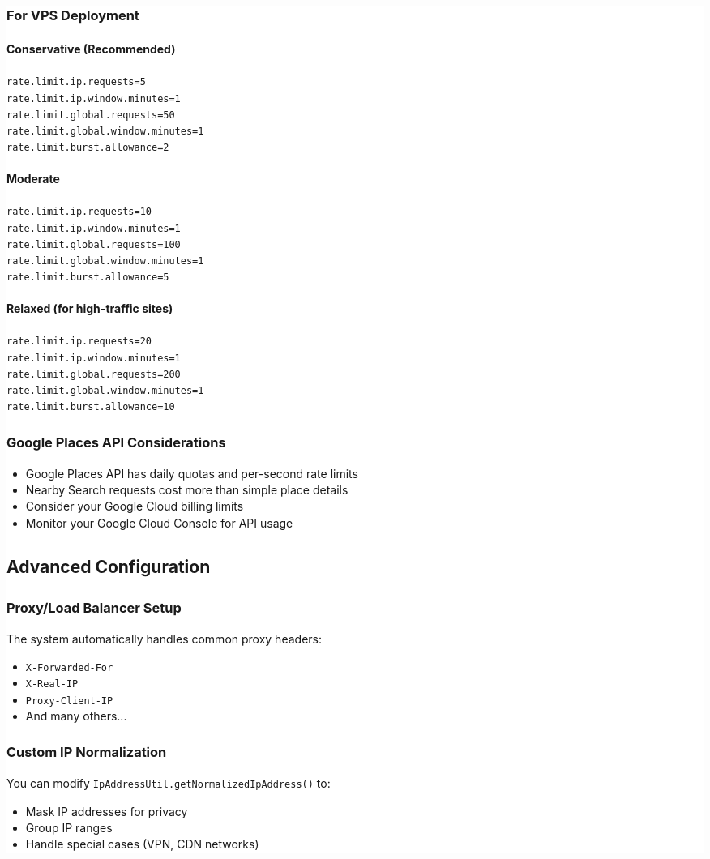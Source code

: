 ### For VPS Deployment

#### Conservative (Recommended)
```properties
rate.limit.ip.requests=5
rate.limit.ip.window.minutes=1
rate.limit.global.requests=50
rate.limit.global.window.minutes=1
rate.limit.burst.allowance=2
```

#### Moderate
```properties
rate.limit.ip.requests=10
rate.limit.ip.window.minutes=1
rate.limit.global.requests=100
rate.limit.global.window.minutes=1
rate.limit.burst.allowance=5
```

#### Relaxed (for high-traffic sites)
```properties
rate.limit.ip.requests=20
rate.limit.ip.window.minutes=1
rate.limit.global.requests=200
rate.limit.global.window.minutes=1
rate.limit.burst.allowance=10
```

### Google Places API Considerations

- Google Places API has daily quotas and per-second rate limits
- Nearby Search requests cost more than simple place details
- Consider your Google Cloud billing limits
- Monitor your Google Cloud Console for API usage

## Advanced Configuration

### Proxy/Load Balancer Setup

The system automatically handles common proxy headers:
- `X-Forwarded-For`
- `X-Real-IP`
- `Proxy-Client-IP`
- And many others...

### Custom IP Normalization

You can modify `IpAddressUtil.getNormalizedIpAddress()` to:
- Mask IP addresses for privacy
- Group IP ranges
- Handle special cases (VPN, CDN networks)
